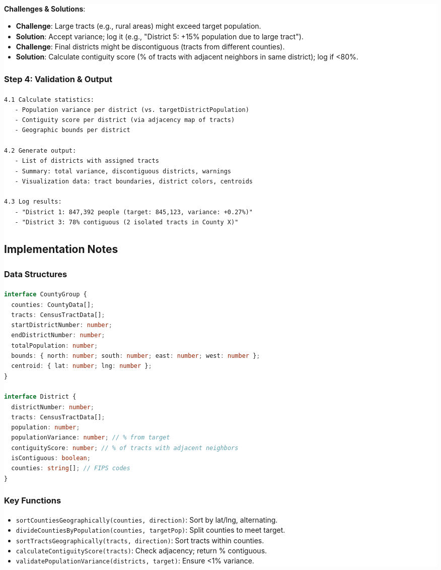 **Challenges & Solutions**:
- **Challenge**: Large tracts (e.g., rural areas) might exceed target population.
- **Solution**: Accept variance; log it (e.g., "District 5: +15% population due to large tract").
- **Challenge**: Final districts might be discontiguous (tracts from different counties).
- **Solution**: Calculate contiguity score (% of tracts with adjacent neighbors in same district); log if <80%.

### Step 4: Validation & Output
```
4.1 Calculate statistics:
   - Population variance per district (vs. targetDistrictPopulation)
   - Contiguity score per district (via adjacency map of tracts)
   - Geographic bounds per district

4.2 Generate output:
   - List of districts with assigned tracts
   - Summary: total variance, discontiguous districts, warnings
   - Visualization data: tract boundaries, district colors, centroids

4.3 Log results:
   - "District 1: 847,392 people (target: 845,123, variance: +0.27%)"
   - "District 3: 78% contiguous (2 isolated tracts in County X)"
```

## Implementation Notes

### Data Structures
```typescript
interface CountyGroup {
  counties: CountyData[];
  tracts: CensusTractData[];
  startDistrictNumber: number;
  endDistrictNumber: number;
  totalPopulation: number;
  bounds: { north: number; south: number; east: number; west: number };
  centroid: { lat: number; lng: number };
}

interface District {
  districtNumber: number;
  tracts: CensusTractData[];
  population: number;
  populationVariance: number; // % from target
  contiguityScore: number; // % of tracts with adjacent neighbors
  isContiguous: boolean;
  counties: string[]; // FIPS codes
}
```

### Key Functions
- `sortCountiesGeographically(counties, direction)`: Sort by lat/lng, alternating.
- `divideCountiesByPopulation(counties, targetPop)`: Split counties to meet target.
- `sortTractsGeographically(tracts, direction)`: Sort tracts within counties.
- `calculateContiguityScore(tracts)`: Check adjacency; return % contiguous.
- `validatePopulationVariance(districts, target)`: Ensure <1% variance.

